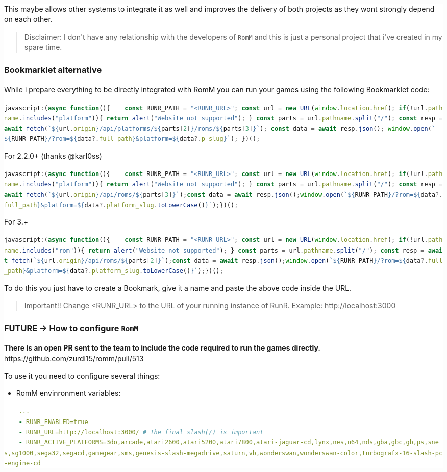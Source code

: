 This maybe allows other systems to integrate it as well and improves the delivery of both projects as they wont strongly depend on each other.

> Disclaimer: I don't have any relationship with the developers of `RomM` and this is just a personal project that i've created in my spare time.

### Bookmarklet alternative

While i prepare everything to be directly integrated with RomM you can run your games using the following Bookmarklet code:
``` js
javascript:(async function(){    const RUNR_PATH = "<RUNR_URL>"; const url = new URL(window.location.href); if(!url.pathname.includes("platform")){ return alert("Website not supported"); } const parts = url.pathname.split("/"); const resp = await fetch(`${url.origin}/api/platforms/${parts[2]}/roms/${parts[3]}`); const data = await resp.json(); window.open(`${RUNR_PATH}/?rom=${data?.full_path}&platform=${data?.p_slug}`); })();
```

For 2.2.0+ (thanks @karl0ss)
``` js
javascript:(async function(){    const RUNR_PATH = "<RUNR_URL>"; const url = new URL(window.location.href); if(!url.pathname.includes("platform")){ return alert("Website not supported"); } const parts = url.pathname.split("/"); const resp = await fetch(`${url.origin}/api/roms/${parts[3]}`);const data = await resp.json();window.open(`${RUNR_PATH}/?rom=${data?.full_path}&platform=${data?.platform_slug.toLowerCase()}`);})();
```

For 3.+
``` js
javascript:(async function(){    const RUNR_PATH = "<RUNR_URL>"; const url = new URL(window.location.href); if(!url.pathname.includes("rom")){ return alert("Website not supported"); } const parts = url.pathname.split("/"); const resp = await fetch(`${url.origin}/api/roms/${parts[2]}`);const data = await resp.json();window.open(`${RUNR_PATH}/?rom=${data?.full_path}&platform=${data?.platform_slug.toLowerCase()}`);})();
```

To do this you just have to create a Bookmark, give it a name and paste the above code inside the URL.

> Important!! Change <RUNR_URL> to the URL of your running instance of RunR. Example: http://localhost:3000
 

### FUTURE -> How to configure `RomM`

**There is an open PR sent to the team to include the code required to run the games directly.** https://github.com/zurdi15/romm/pull/513

To use it you need to configure several things:

- RomM envinronment variables:
``` yaml
    ...
    - RUNR_ENABLED=true
    - RUNR_URL=http://localhost:3000/ # The final slash(/) is important
    - RUNR_ACTIVE_PLATFORMS=3do,arcade,atari2600,atari5200,atari7800,atari-jaguar-cd,lynx,nes,n64,nds,gba,gbc,gb,ps,snes,sg1000,sega32,segacd,gamegear,sms,genesis-slash-megadrive,saturn,vb,wonderswan,wonderswan-color,turbografx-16-slash-pc-engine-cd
```
